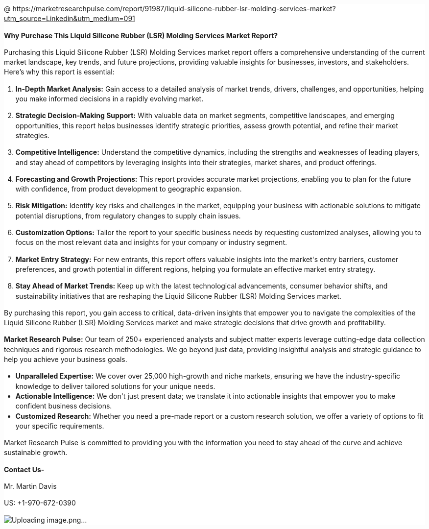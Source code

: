 @&nbsp;<a href="https://marketresearchpulse.com/report/91987/liquid-silicone-rubber-lsr-molding-services-market?utm_source=Linkedin&utm_medium=091">https://marketresearchpulse.com/report/91987/liquid-silicone-rubber-lsr-molding-services-market?utm_source=Linkedin&utm_medium=091</a></strong></p><p><strong>Why Purchase This Liquid Silicone Rubber (LSR) Molding Services Market Report?</strong></p><p>Purchasing this Liquid Silicone Rubber (LSR) Molding Services market report offers a comprehensive understanding of the current market landscape, key trends, and future projections, providing valuable insights for businesses, investors, and stakeholders. Here&rsquo;s why this report is essential:</p><ol><li><p><strong>In-Depth Market Analysis:</strong> Gain access to a detailed analysis of market trends, drivers, challenges, and opportunities, helping you make informed decisions in a rapidly evolving market.</p></li><li><p><strong>Strategic Decision-Making Support:</strong> With valuable data on market segments, competitive landscapes, and emerging opportunities, this report helps businesses identify strategic priorities, assess growth potential, and refine their market strategies.</p></li><li><p><strong>Competitive Intelligence:</strong> Understand the competitive dynamics, including the strengths and weaknesses of leading players, and stay ahead of competitors by leveraging insights into their strategies, market shares, and product offerings.</p></li><li><p><strong>Forecasting and Growth Projections:</strong> This report provides accurate market projections, enabling you to plan for the future with confidence, from product development to geographic expansion.</p></li><li><p><strong>Risk Mitigation:</strong> Identify key risks and challenges in the market, equipping your business with actionable solutions to mitigate potential disruptions, from regulatory changes to supply chain issues.</p></li><li><p><strong>Customization Options:</strong> Tailor the report to your specific business needs by requesting customized analyses, allowing you to focus on the most relevant data and insights for your company or industry segment.</p></li><li><p><strong>Market Entry Strategy:</strong> For new entrants, this report offers valuable insights into the market's entry barriers, customer preferences, and growth potential in different regions, helping you formulate an effective market entry strategy.</p></li><li><p><strong>Stay Ahead of Market Trends:</strong> Keep up with the latest technological advancements, consumer behavior shifts, and sustainability initiatives that are reshaping the Liquid Silicone Rubber (LSR) Molding Services market.</p></li></ol><p>By purchasing this report, you gain access to critical, data-driven insights that empower you to navigate the complexities of the Liquid Silicone Rubber (LSR) Molding Services market and make strategic decisions that drive growth and profitability.</p><p><strong>Market Research Pulse:</strong>&nbsp;Our team of 250+ experienced analysts and subject matter experts leverage cutting-edge data collection techniques and rigorous research methodologies. We go beyond just data, providing insightful analysis and strategic guidance to help you achieve your business goals.</p><ul><li><strong>Unparalleled Expertise:</strong>&nbsp;We cover over 25,000 high-growth and niche markets, ensuring we have the industry-specific knowledge to deliver tailored solutions for your unique needs.</li><li><strong>Actionable Intelligence:</strong>&nbsp;We don't just present data; we translate it into actionable insights that empower you to make confident business decisions.</li><li><strong>Customized Research:</strong>&nbsp;Whether you need a pre-made report or a custom research solution, we offer a variety of options to fit your specific requirements.</li></ul><p>Market Research Pulse is committed to providing you with the information you need to stay ahead of the curve and achieve sustainable growth.</p><p><strong>Contact Us-</strong></p><p>Mr. Martin Davis</p><p>US: +1-970-672-0390</p>
![Uploading image.png…]()
